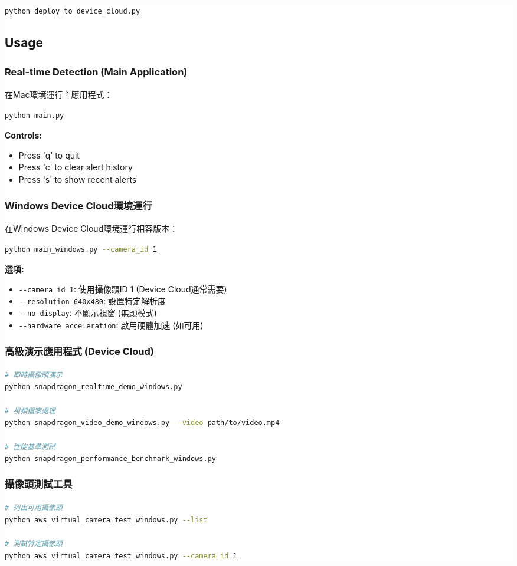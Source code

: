 ```bash
python deploy_to_device_cloud.py
```

## Usage

### Real-time Detection (Main Application)

在Mac環境運行主應用程式：

```bash
python main.py
```

**Controls:**
- Press 'q' to quit
- Press 'c' to clear alert history
- Press 's' to show recent alerts

### Windows Device Cloud環境運行

在Windows Device Cloud環境運行相容版本：

```bash
python main_windows.py --camera_id 1
```

**選項:**
- `--camera_id 1`: 使用攝像頭ID 1 (Device Cloud通常需要)
- `--resolution 640x480`: 設置特定解析度
- `--no-display`: 不顯示視窗 (無頭模式)
- `--hardware_acceleration`: 啟用硬體加速 (如可用)

### 高級演示應用程式 (Device Cloud)

```bash
# 即時攝像頭演示
python snapdragon_realtime_demo_windows.py

# 視頻檔案處理
python snapdragon_video_demo_windows.py --video path/to/video.mp4

# 性能基準測試
python snapdragon_performance_benchmark_windows.py
```

### 攝像頭測試工具

```bash
# 列出可用攝像頭
python aws_virtual_camera_test_windows.py --list

# 測試特定攝像頭
python aws_virtual_camera_test_windows.py --camera_id 1
```
